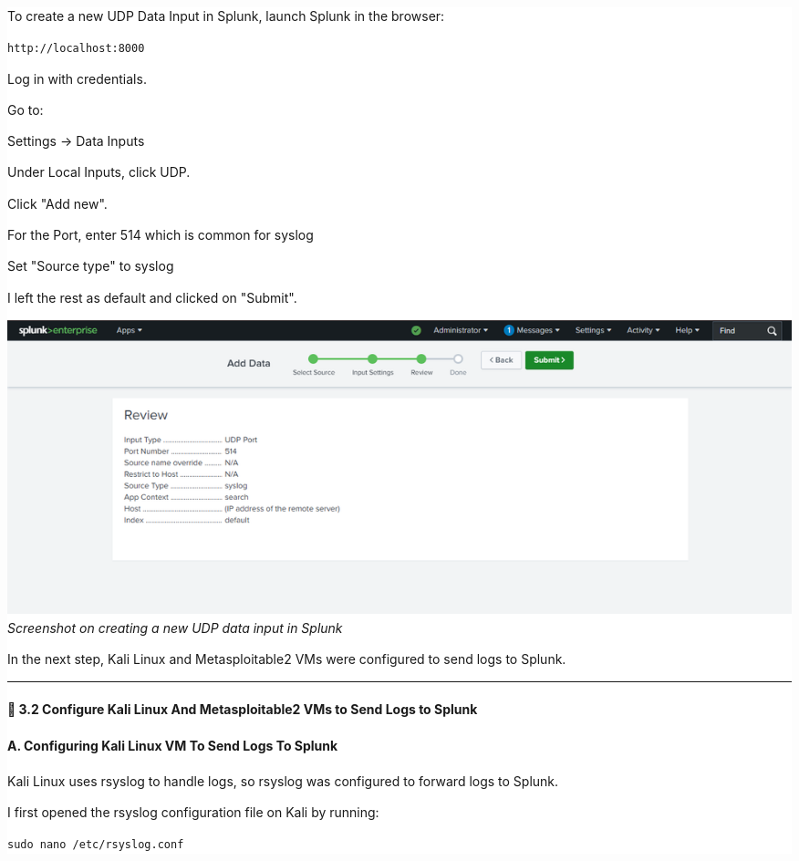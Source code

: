 To create a new UDP Data Input in Splunk, launch Splunk in the browser:

```
http://localhost:8000
```

Log in with credentials.

Go to:

Settings → Data Inputs

Under Local Inputs, click UDP.

Click "Add new".

For the Port, enter 514 which is common for syslog

Set "Source type" to syslog 

I left the rest as default and clicked on "Submit".

![Creating A New UDP Data Input In Splunk Screenshot](images/newSplunkDataInput.png)
*Screenshot on creating a new UDP data input in Splunk*

In the next step, Kali Linux and Metasploitable2 VMs were configured to send logs to Splunk.

---

#### 🔹 3.2 Configure Kali Linux And Metasploitable2 VMs to Send Logs to Splunk

#### A. Configuring Kali Linux VM To Send Logs To Splunk

Kali Linux uses rsyslog to handle logs, so rsyslog was configured to forward logs to Splunk.

I first opened the rsyslog configuration file on Kali by running:

```
sudo nano /etc/rsyslog.conf
```
